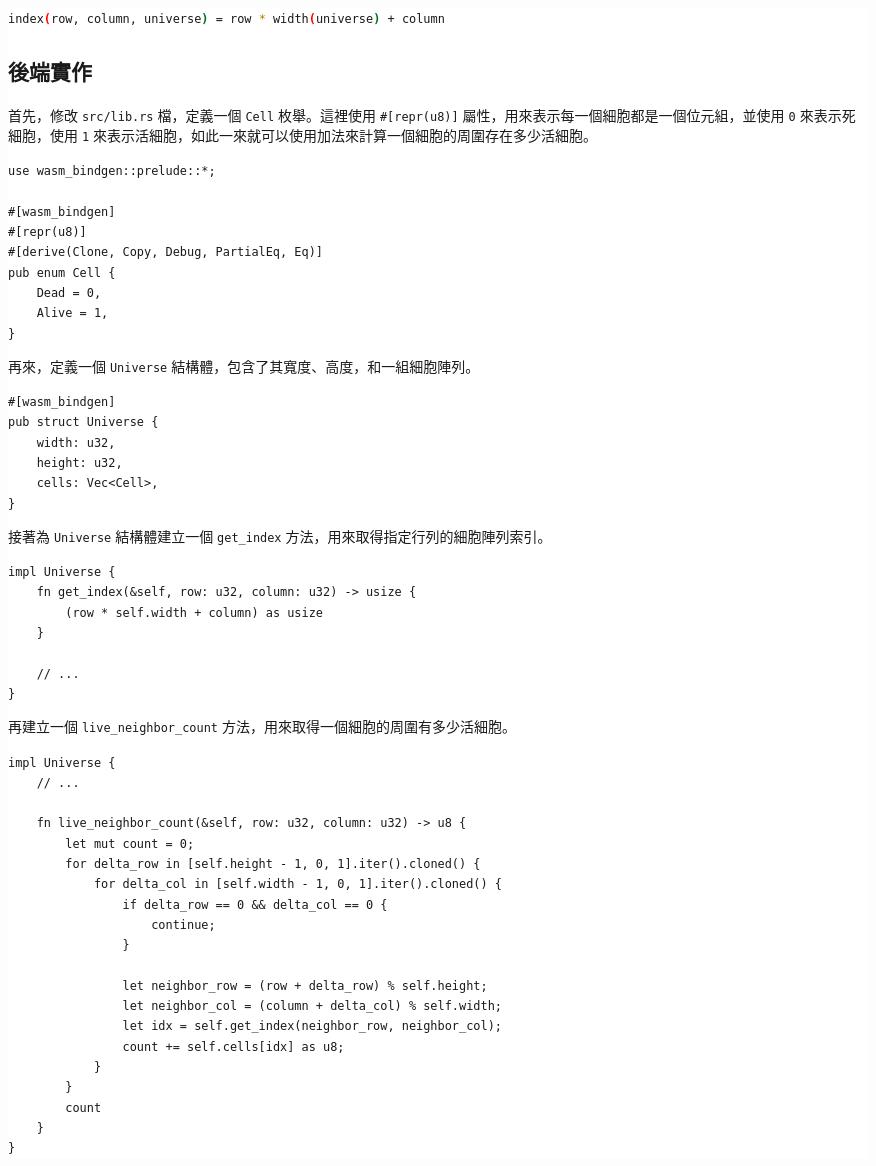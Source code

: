 ```BASH
index(row, column, universe) = row * width(universe) + column
```

## 後端實作

首先，修改 `src/lib.rs` 檔，定義一個 `Cell` 枚舉。這裡使用 `#[repr(u8)]` 屬性，用來表示每一個細胞都是一個位元組，並使用 `0` 來表示死細胞，使用 `1` 來表示活細胞，如此一來就可以使用加法來計算一個細胞的周圍存在多少活細胞。

```RS
use wasm_bindgen::prelude::*;

#[wasm_bindgen]
#[repr(u8)]
#[derive(Clone, Copy, Debug, PartialEq, Eq)]
pub enum Cell {
    Dead = 0,
    Alive = 1,
}
```

再來，定義一個 `Universe` 結構體，包含了其寬度、高度，和一組細胞陣列。

```RS
#[wasm_bindgen]
pub struct Universe {
    width: u32,
    height: u32,
    cells: Vec<Cell>,
}
```

接著為 `Universe` 結構體建立一個 `get_index` 方法，用來取得指定行列的細胞陣列索引。

```RS
impl Universe {
    fn get_index(&self, row: u32, column: u32) -> usize {
        (row * self.width + column) as usize
    }

    // ...
}
```

再建立一個 `live_neighbor_count` 方法，用來取得一個細胞的周圍有多少活細胞。

```RS
impl Universe {
    // ...

    fn live_neighbor_count(&self, row: u32, column: u32) -> u8 {
        let mut count = 0;
        for delta_row in [self.height - 1, 0, 1].iter().cloned() {
            for delta_col in [self.width - 1, 0, 1].iter().cloned() {
                if delta_row == 0 && delta_col == 0 {
                    continue;
                }

                let neighbor_row = (row + delta_row) % self.height;
                let neighbor_col = (column + delta_col) % self.width;
                let idx = self.get_index(neighbor_row, neighbor_col);
                count += self.cells[idx] as u8;
            }
        }
        count
    }
}
```
